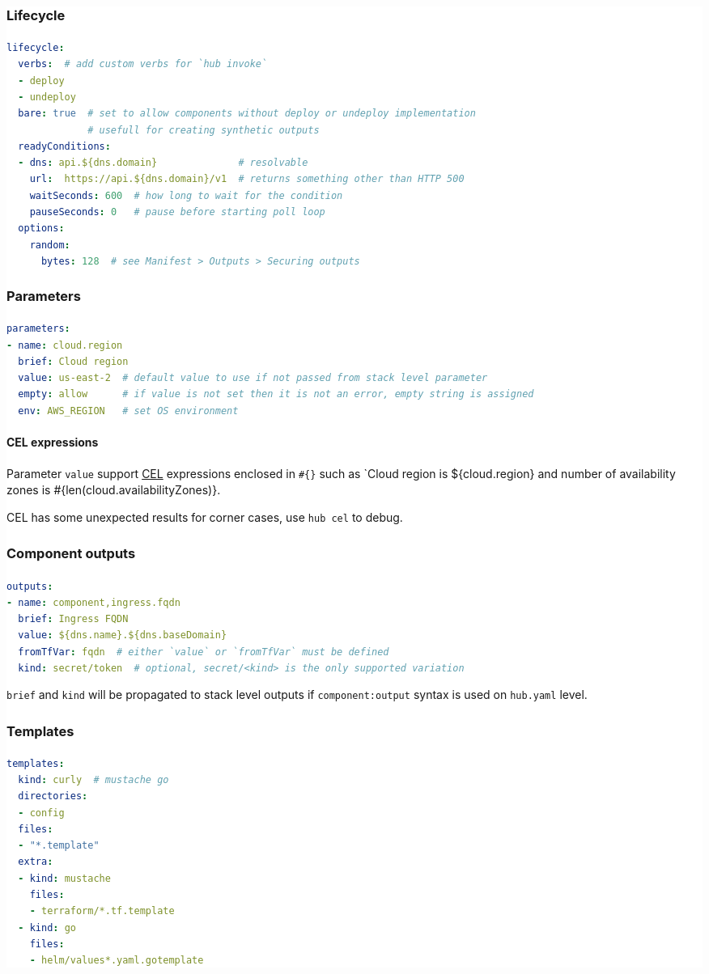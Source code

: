 ### Lifecycle

```yaml
lifecycle:
  verbs:  # add custom verbs for `hub invoke`
  - deploy
  - undeploy
  bare: true  # set to allow components without deploy or undeploy implementation
              # usefull for creating synthetic outputs
  readyConditions:
  - dns: api.${dns.domain}              # resolvable
    url:  https://api.${dns.domain}/v1  # returns something other than HTTP 500
    waitSeconds: 600  # how long to wait for the condition
    pauseSeconds: 0   # pause before starting poll loop
  options:
    random:
      bytes: 128  # see Manifest > Outputs > Securing outputs
```

### Parameters

```yaml
parameters:
- name: cloud.region
  brief: Cloud region
  value: us-east-2  # default value to use if not passed from stack level parameter
  empty: allow      # if value is not set then it is not an error, empty string is assigned
  env: AWS_REGION   # set OS environment
```

#### CEL expressions

Parameter `value` support [CEL] expressions enclosed in `#{}` such as `Cloud region is ${cloud.region} and number of availability zones is #{len(cloud.availabilityZones)}.

CEL has some unexpected results for corner cases, use `hub cel` to debug.

### Component outputs

```yaml
outputs:
- name: component,ingress.fqdn
  brief: Ingress FQDN
  value: ${dns.name}.${dns.baseDomain}
  fromTfVar: fqdn  # either `value` or `fromTfVar` must be defined
  kind: secret/token  # optional, secret/<kind> is the only supported variation
```

`brief` and `kind` will be propagated to stack level outputs if `component:output` syntax is used on `hub.yaml` level.

### Templates

```yaml
templates:
  kind: curly  # mustache go
  directories:
  - config
  files:
  - "*.template"
  extra:
  - kind: mustache
    files:
    - terraform/*.tf.template
  - kind: go
    files:
    - helm/values*.yaml.gotemplate
```

[Hub CLI extensions]: https://github.com/epam/hub-extensions
[CEL]: https://github.com/google/cel-go